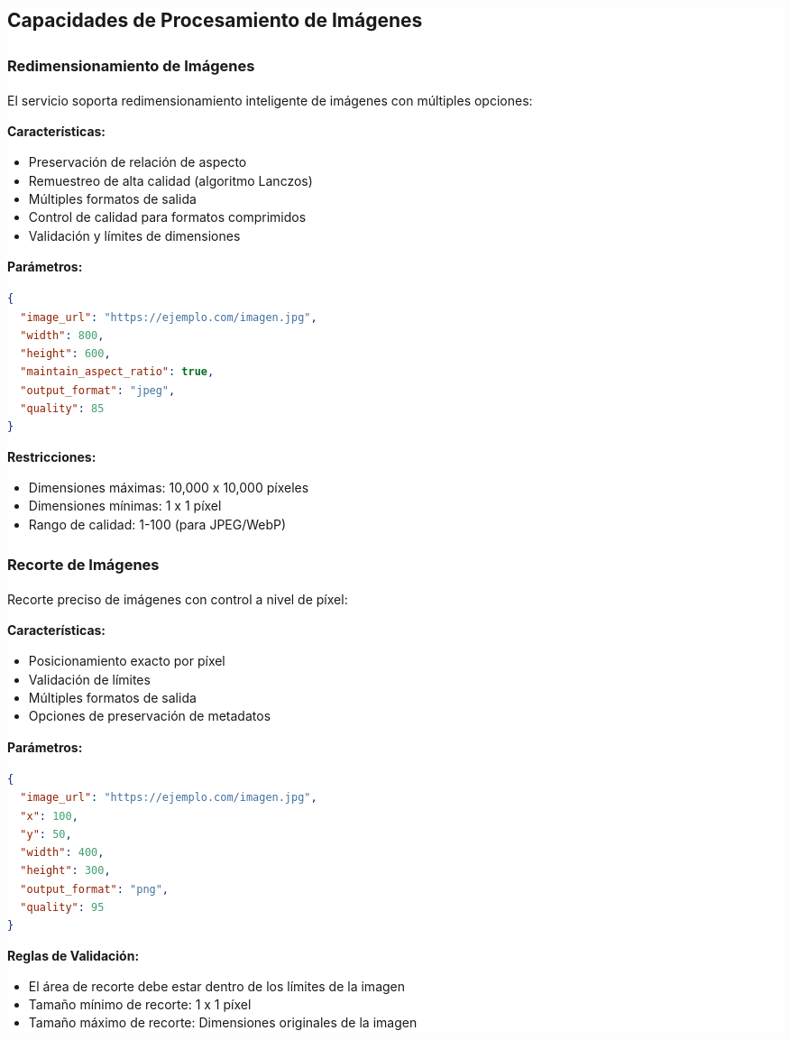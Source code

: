 ## Capacidades de Procesamiento de Imágenes

### Redimensionamiento de Imágenes

El servicio soporta redimensionamiento inteligente de imágenes con múltiples opciones:

**Características:**
- Preservación de relación de aspecto
- Remuestreo de alta calidad (algoritmo Lanczos)
- Múltiples formatos de salida
- Control de calidad para formatos comprimidos
- Validación y límites de dimensiones

**Parámetros:**
```json
{
  "image_url": "https://ejemplo.com/imagen.jpg",
  "width": 800,
  "height": 600,
  "maintain_aspect_ratio": true,
  "output_format": "jpeg",
  "quality": 85
}
```

**Restricciones:**
- Dimensiones máximas: 10,000 x 10,000 píxeles
- Dimensiones mínimas: 1 x 1 píxel
- Rango de calidad: 1-100 (para JPEG/WebP)

### Recorte de Imágenes

Recorte preciso de imágenes con control a nivel de píxel:

**Características:**
- Posicionamiento exacto por píxel
- Validación de límites
- Múltiples formatos de salida
- Opciones de preservación de metadatos

**Parámetros:**
```json
{
  "image_url": "https://ejemplo.com/imagen.jpg",
  "x": 100,
  "y": 50,
  "width": 400,
  "height": 300,
  "output_format": "png",
  "quality": 95
}
```

**Reglas de Validación:**
- El área de recorte debe estar dentro de los límites de la imagen
- Tamaño mínimo de recorte: 1 x 1 píxel
- Tamaño máximo de recorte: Dimensiones originales de la imagen
